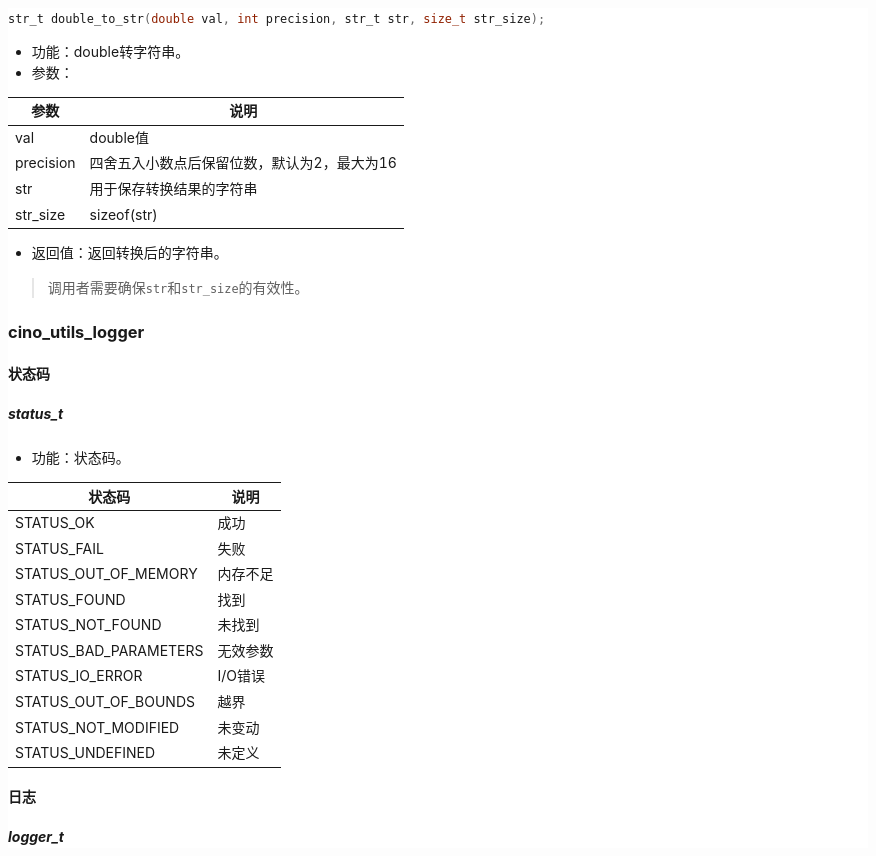 ```c
str_t double_to_str(double val, int precision, str_t str, size_t str_size);
```

- 功能：double转字符串。
- 参数：

| 参数      | 说明                                        |
| --------- | ------------------------------------------- |
| val       | double值                                    |
| precision | 四舍五入小数点后保留位数，默认为2，最大为16 |
| str       | 用于保存转换结果的字符串                    |
| str_size  | sizeof(str)                                 |

- 返回值：返回转换后的字符串。

> 调用者需要确保`str`和`str_size`的有效性。

<div style="page-break-after: always;"></div>

### cino_utils_logger

#### 状态码

##### status_t

- 功能：状态码。

| 状态码                | 说明     |
| --------------------- | -------- |
| STATUS_OK             | 成功     |
| STATUS_FAIL           | 失败     |
| STATUS_OUT_OF_MEMORY  | 内存不足 |
| STATUS_FOUND          | 找到     |
| STATUS_NOT_FOUND      | 未找到   |
| STATUS_BAD_PARAMETERS | 无效参数 |
| STATUS_IO_ERROR       | I/O错误  |
| STATUS_OUT_OF_BOUNDS  | 越界     |
| STATUS_NOT_MODIFIED  | 未变动     |
| STATUS_UNDEFINED      | 未定义   |

<div style="page-break-after: always;"></div>

#### 日志

##### logger_t
